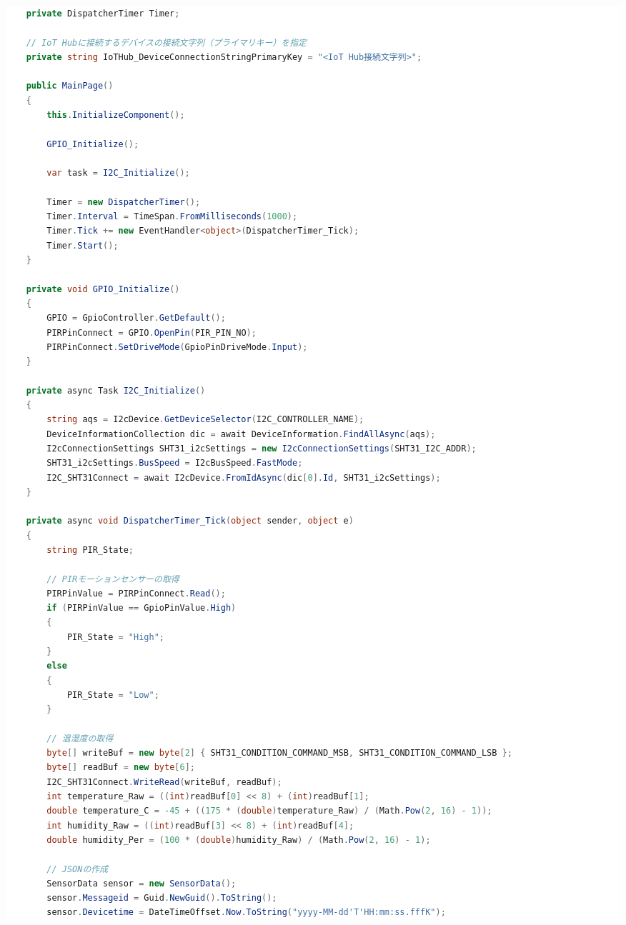 ```csharp
    private DispatcherTimer Timer;

    // IoT Hubに接続するデバイスの接続文字列（プライマリキー）を指定
    private string IoTHub_DeviceConnectionStringPrimaryKey = "<IoT Hub接続文字列>";

    public MainPage()
    {
        this.InitializeComponent();

        GPIO_Initialize();

        var task = I2C_Initialize();

        Timer = new DispatcherTimer();
        Timer.Interval = TimeSpan.FromMilliseconds(1000);
        Timer.Tick += new EventHandler<object>(DispatcherTimer_Tick);
        Timer.Start();
    }

    private void GPIO_Initialize()
    {
        GPIO = GpioController.GetDefault();
        PIRPinConnect = GPIO.OpenPin(PIR_PIN_NO);
        PIRPinConnect.SetDriveMode(GpioPinDriveMode.Input);
    }

    private async Task I2C_Initialize()
    {
        string aqs = I2cDevice.GetDeviceSelector(I2C_CONTROLLER_NAME);
        DeviceInformationCollection dic = await DeviceInformation.FindAllAsync(aqs);
        I2cConnectionSettings SHT31_i2cSettings = new I2cConnectionSettings(SHT31_I2C_ADDR);
        SHT31_i2cSettings.BusSpeed = I2cBusSpeed.FastMode;
        I2C_SHT31Connect = await I2cDevice.FromIdAsync(dic[0].Id, SHT31_i2cSettings);
    }

    private async void DispatcherTimer_Tick(object sender, object e)
    {
        string PIR_State;

        // PIRモーションセンサーの取得
        PIRPinValue = PIRPinConnect.Read();
        if (PIRPinValue == GpioPinValue.High)
        {
            PIR_State = "High";
        }
        else
        {
            PIR_State = "Low";
        }

        // 温湿度の取得
        byte[] writeBuf = new byte[2] { SHT31_CONDITION_COMMAND_MSB, SHT31_CONDITION_COMMAND_LSB };
        byte[] readBuf = new byte[6];
        I2C_SHT31Connect.WriteRead(writeBuf, readBuf);
        int temperature_Raw = ((int)readBuf[0] << 8) + (int)readBuf[1];
        double temperature_C = -45 + ((175 * (double)temperature_Raw) / (Math.Pow(2, 16) - 1));
        int humidity_Raw = ((int)readBuf[3] << 8) + (int)readBuf[4];
        double humidity_Per = (100 * (double)humidity_Raw) / (Math.Pow(2, 16) - 1);

        // JSONの作成
        SensorData sensor = new SensorData();
        sensor.Messageid = Guid.NewGuid().ToString();
        sensor.Devicetime = DateTimeOffset.Now.ToString("yyyy-MM-dd'T'HH:mm:ss.fffK");
```